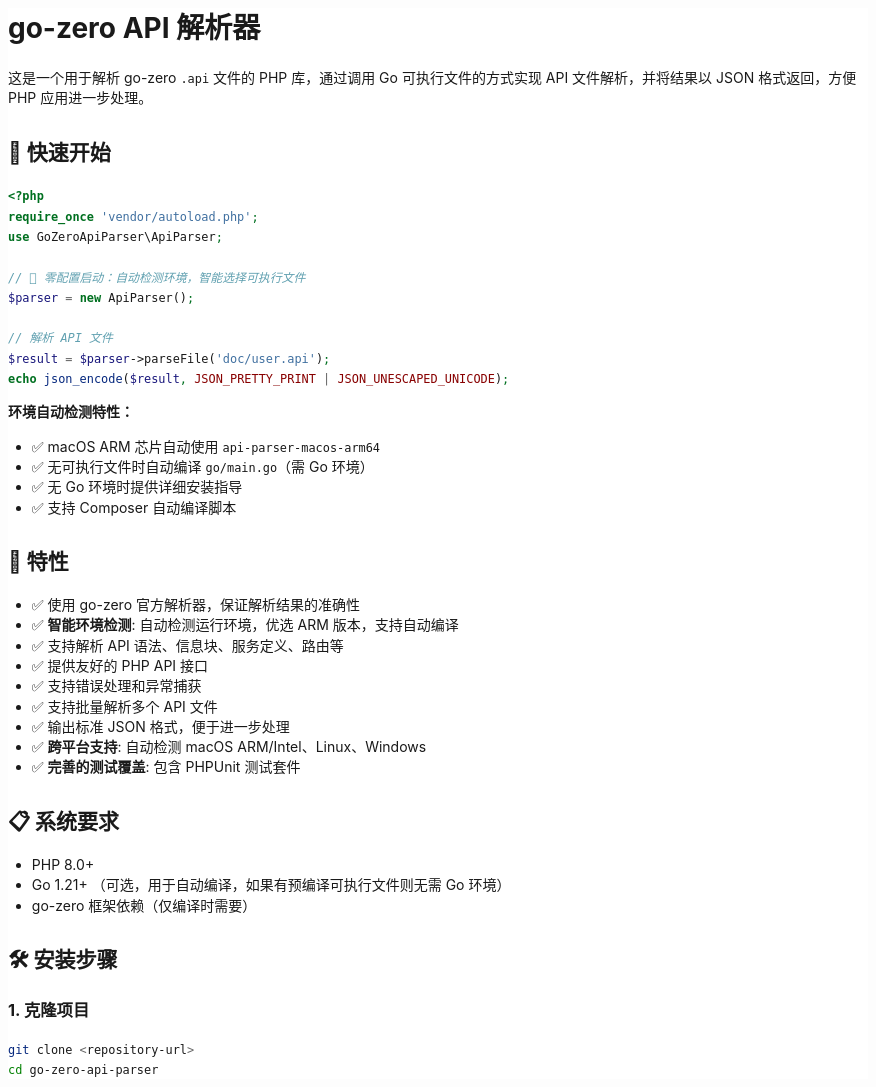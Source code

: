 # go-zero API 解析器

这是一个用于解析 go-zero `.api` 文件的 PHP 库，通过调用 Go 可执行文件的方式实现 API 文件解析，并将结果以 JSON 格式返回，方便 PHP 应用进一步处理。

## 🚀 快速开始

```php
<?php
require_once 'vendor/autoload.php';
use GoZeroApiParser\ApiParser;

// 🌟 零配置启动：自动检测环境，智能选择可执行文件
$parser = new ApiParser();

// 解析 API 文件
$result = $parser->parseFile('doc/user.api');
echo json_encode($result, JSON_PRETTY_PRINT | JSON_UNESCAPED_UNICODE);
```

**环境自动检测特性：**

- ✅ macOS ARM 芯片自动使用 `api-parser-macos-arm64`
- ✅ 无可执行文件时自动编译 `go/main.go`（需 Go 环境）
- ✅ 无 Go 环境时提供详细安装指导
- ✅ 支持 Composer 自动编译脚本

## 🚀 特性

- ✅ 使用 go-zero 官方解析器，保证解析结果的准确性
- ✅ **智能环境检测**: 自动检测运行环境，优选 ARM 版本，支持自动编译
- ✅ 支持解析 API 语法、信息块、服务定义、路由等
- ✅ 提供友好的 PHP API 接口
- ✅ 支持错误处理和异常捕获
- ✅ 支持批量解析多个 API 文件
- ✅ 输出标准 JSON 格式，便于进一步处理
- ✅ **跨平台支持**: 自动检测 macOS ARM/Intel、Linux、Windows
- ✅ **完善的测试覆盖**: 包含 PHPUnit 测试套件

## 📋 系统要求

- PHP 8.0+
- Go 1.21+ （可选，用于自动编译，如果有预编译可执行文件则无需 Go 环境）
- go-zero 框架依赖（仅编译时需要）

## 🛠️ 安装步骤

### 1. 克隆项目

```bash
git clone <repository-url>
cd go-zero-api-parser
```
